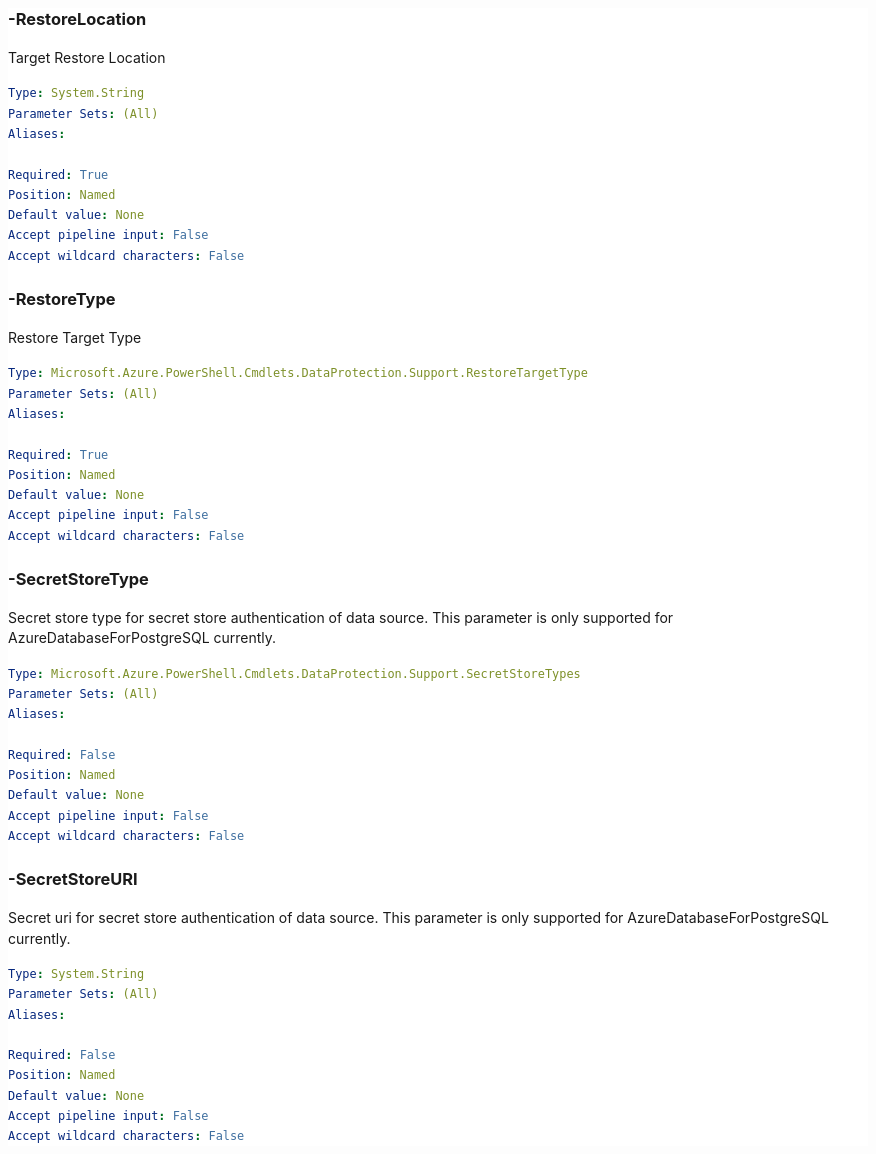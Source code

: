 ### -RestoreLocation
Target Restore Location

```yaml
Type: System.String
Parameter Sets: (All)
Aliases:

Required: True
Position: Named
Default value: None
Accept pipeline input: False
Accept wildcard characters: False
```

### -RestoreType
Restore Target Type

```yaml
Type: Microsoft.Azure.PowerShell.Cmdlets.DataProtection.Support.RestoreTargetType
Parameter Sets: (All)
Aliases:

Required: True
Position: Named
Default value: None
Accept pipeline input: False
Accept wildcard characters: False
```

### -SecretStoreType
Secret store type for secret store authentication of data source.
This parameter is only supported for AzureDatabaseForPostgreSQL currently.

```yaml
Type: Microsoft.Azure.PowerShell.Cmdlets.DataProtection.Support.SecretStoreTypes
Parameter Sets: (All)
Aliases:

Required: False
Position: Named
Default value: None
Accept pipeline input: False
Accept wildcard characters: False
```

### -SecretStoreURI
Secret uri for secret store authentication of data source.
This parameter is only supported for AzureDatabaseForPostgreSQL currently.

```yaml
Type: System.String
Parameter Sets: (All)
Aliases:

Required: False
Position: Named
Default value: None
Accept pipeline input: False
Accept wildcard characters: False
```
